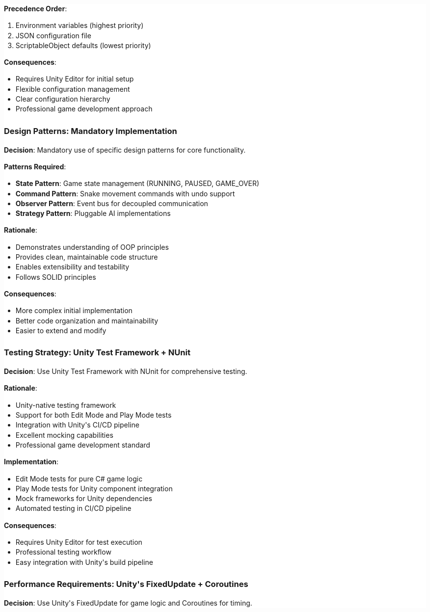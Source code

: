 **Precedence Order**:
1. Environment variables (highest priority)
2. JSON configuration file
3. ScriptableObject defaults (lowest priority)

**Consequences**:
- Requires Unity Editor for initial setup
- Flexible configuration management
- Clear configuration hierarchy
- Professional game development approach

### Design Patterns: Mandatory Implementation
**Decision**: Mandatory use of specific design patterns for core functionality.

**Patterns Required**:
- **State Pattern**: Game state management (RUNNING, PAUSED, GAME_OVER)
- **Command Pattern**: Snake movement commands with undo support
- **Observer Pattern**: Event bus for decoupled communication
- **Strategy Pattern**: Pluggable AI implementations

**Rationale**:
- Demonstrates understanding of OOP principles
- Provides clean, maintainable code structure
- Enables extensibility and testability
- Follows SOLID principles

**Consequences**:
- More complex initial implementation
- Better code organization and maintainability
- Easier to extend and modify

### Testing Strategy: Unity Test Framework + NUnit
**Decision**: Use Unity Test Framework with NUnit for comprehensive testing.

**Rationale**:
- Unity-native testing framework
- Support for both Edit Mode and Play Mode tests
- Integration with Unity's CI/CD pipeline
- Excellent mocking capabilities
- Professional game development standard

**Implementation**:
- Edit Mode tests for pure C# game logic
- Play Mode tests for Unity component integration
- Mock frameworks for Unity dependencies
- Automated testing in CI/CD pipeline

**Consequences**:
- Requires Unity Editor for test execution
- Professional testing workflow
- Easy integration with Unity's build pipeline

### Performance Requirements: Unity's FixedUpdate + Coroutines
**Decision**: Use Unity's FixedUpdate for game logic and Coroutines for timing.
